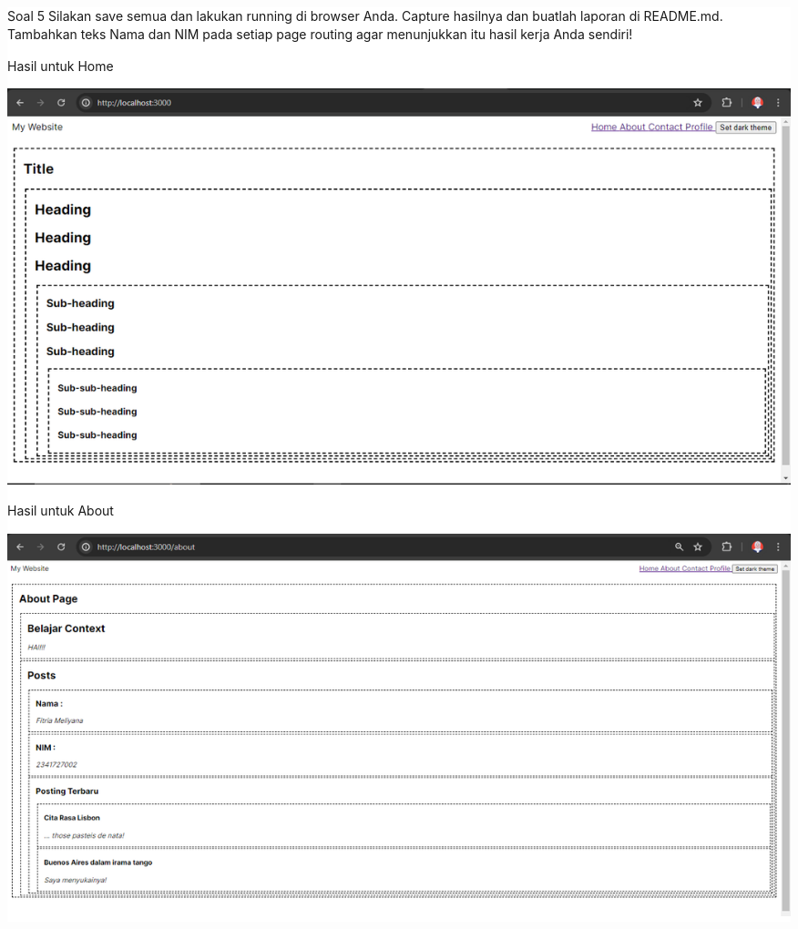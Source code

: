 Soal 5
Silakan save semua dan lakukan running di browser Anda. Capture hasilnya dan buatlah laporan di README.md. Tambahkan teks Nama dan NIM pada setiap page routing agar menunjukkan itu hasil kerja Anda sendiri!

Hasil untuk Home

![img](/08-contex/img/prak%203%20hasil%20home%20asli%20yang%20benar.PNG)

Hasil untuk About

![img](/08-contex/img/prak%203%20hasil%20about%20yang%20benar.PNG)

